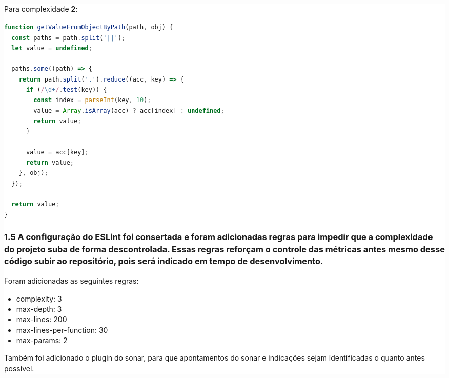 
Para complexidade **2**:
```js
function getValueFromObjectByPath(path, obj) {
  const paths = path.split('||');
  let value = undefined;
  
  paths.some((path) => {
    return path.split('.').reduce((acc, key) => {
      if (/\d+/.test(key)) {
        const index = parseInt(key, 10);
        value = Array.isArray(acc) ? acc[index] : undefined;
        return value;
      }

      value = acc[key];
      return value;
    }, obj);
  });

  return value;
}
```


### 1.5 A configuração do ESLint foi consertada e foram adicionadas regras para impedir que a complexidade do projeto suba de forma descontrolada. Essas regras reforçam o controle das métricas antes mesmo desse código subir ao repositório, pois será indicado em tempo de desenvolvimento.

Foram adicionadas as seguintes regras:

- complexity: 3
- max-depth: 3
- max-lines: 200
- max-lines-per-function: 30
- max-params: 2

Também foi adicionado o plugin do sonar, para que apontamentos do sonar e indicações sejam identificadas o quanto antes possível.
